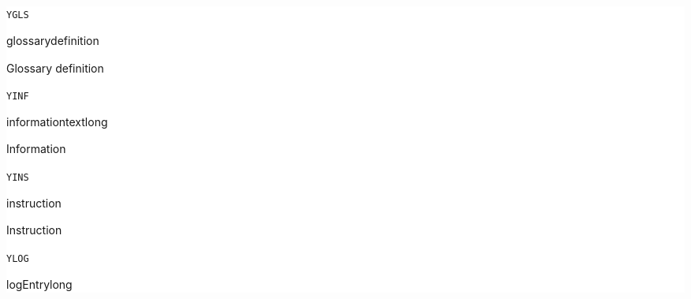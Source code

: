 `YGLS`

</td>
<td valign="top">

glossarydefinition

</td>
<td valign="top">

Glossary definition

</td>
</tr>
<tr>
<td valign="top">

`YINF`

</td>
<td valign="top">

informationtextlong

</td>
<td valign="top">

Information

</td>
</tr>
<tr>
<td valign="top">

`YINS`

</td>
<td valign="top">

instruction

</td>
<td valign="top">

Instruction

</td>
</tr>
<tr>
<td valign="top">

`YLOG`

</td>
<td valign="top">

logEntrylong

</td>
<td valign="top">
